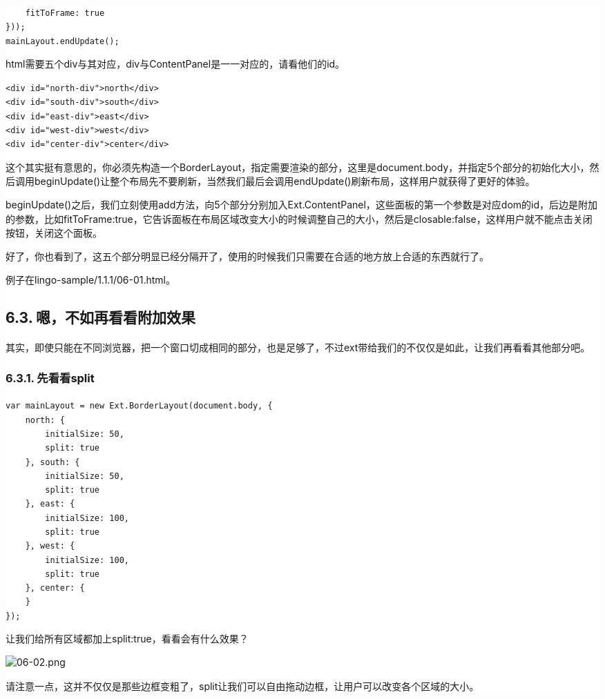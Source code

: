 ``````````
    fitToFrame: true
}));
mainLayout.endUpdate();
``````````

html需要五个div与其对应，div与ContentPanel是一一对应的，请看他们的id。

``````````
<div id="north-div">north</div>
<div id="south-div">south</div>
<div id="east-div">east</div>
<div id="west-div">west</div>
<div id="center-div">center</div>
``````````

这个其实挺有意思的，你必须先构造一个BorderLayout，指定需要渲染的部分，这里是document.body，并指定5个部分的初始化大小，然后调用beginUpdate()让整个布局先不要刷新，当然我们最后会调用endUpdate()刷新布局，这样用户就获得了更好的体验。

beginUpdate()之后，我们立刻使用add方法，向5个部分分别加入Ext.ContentPanel，这些面板的第一个参数是对应dom的id，后边是附加的参数，比如fitToFrame:true，它告诉面板在布局区域改变大小的时候调整自己的大小，然后是closable:false，这样用户就不能点击关闭按钮，关闭这个面板。

好了，你也看到了，这五个部分明显已经分隔开了，使用的时候我们只需要在合适的地方放上合适的东西就行了。

例子在lingo-sample/1.1.1/06-01.html。

## 6.3. 嗯，不如再看看附加效果 ##

其实，即使只能在不同浏览器，把一个窗口切成相同的部分，也是足够了，不过ext带给我们的不仅仅是如此，让我们再看看其他部分吧。

### 6.3.1. 先看看split ###

``````````
var mainLayout = new Ext.BorderLayout(document.body, {
    north: {
        initialSize: 50,
        split: true
    }, south: {
        initialSize: 50,
        split: true
    }, east: {
        initialSize: 100,
        split: true
    }, west: {
        initialSize: 100,
        split: true
    }, center: {
    }
});
``````````

让我们给所有区域都加上split:true，看看会有什么效果？

![06-02.png][]

请注意一点，这并不仅仅是那些边框变粗了，split让我们可以自由拖动边框，让用户可以改变各个区域的大小。


[06-01.png]: http://203.93.254.59:8889/extdoc/shared/images/06-01.png
[06-02.png]: http://203.93.254.59:8889/extdoc/shared/images/06-02.png
[06-03.png]: http://203.93.254.59:8889/extdoc/shared/images/06-03.png
[06-04.png]: http://203.93.254.59:8889/extdoc/shared/images/06-04.png
[06-05.png]: http://203.93.254.59:8889/extdoc/shared/images/06-05.png
[06-06.png]: http://203.93.254.59:8889/extdoc/shared/images/06-06.png
[06-07.png]: http://203.93.254.59:8889/extdoc/shared/images/06-07.png
[06-08.png]: http://203.93.254.59:8889/extdoc/shared/images/06-08.png
[06-09.png]: http://203.93.254.59:8889/extdoc/shared/images/06-09.png